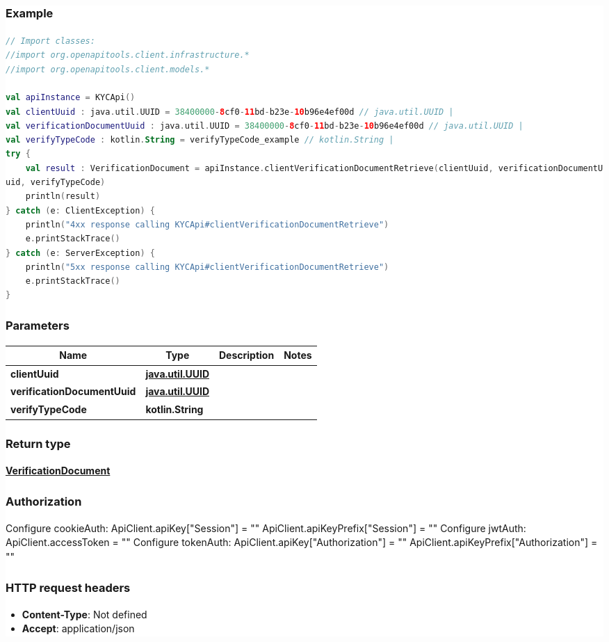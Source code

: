 ### Example
```kotlin
// Import classes:
//import org.openapitools.client.infrastructure.*
//import org.openapitools.client.models.*

val apiInstance = KYCApi()
val clientUuid : java.util.UUID = 38400000-8cf0-11bd-b23e-10b96e4ef00d // java.util.UUID | 
val verificationDocumentUuid : java.util.UUID = 38400000-8cf0-11bd-b23e-10b96e4ef00d // java.util.UUID | 
val verifyTypeCode : kotlin.String = verifyTypeCode_example // kotlin.String | 
try {
    val result : VerificationDocument = apiInstance.clientVerificationDocumentRetrieve(clientUuid, verificationDocumentUuid, verifyTypeCode)
    println(result)
} catch (e: ClientException) {
    println("4xx response calling KYCApi#clientVerificationDocumentRetrieve")
    e.printStackTrace()
} catch (e: ServerException) {
    println("5xx response calling KYCApi#clientVerificationDocumentRetrieve")
    e.printStackTrace()
}
```

### Parameters

Name | Type | Description  | Notes
------------- | ------------- | ------------- | -------------
 **clientUuid** | [**java.util.UUID**](.md)|  |
 **verificationDocumentUuid** | [**java.util.UUID**](.md)|  |
 **verifyTypeCode** | **kotlin.String**|  |

### Return type

[**VerificationDocument**](VerificationDocument.md)

### Authorization


Configure cookieAuth:
    ApiClient.apiKey["Session"] = ""
    ApiClient.apiKeyPrefix["Session"] = ""
Configure jwtAuth:
    ApiClient.accessToken = ""
Configure tokenAuth:
    ApiClient.apiKey["Authorization"] = ""
    ApiClient.apiKeyPrefix["Authorization"] = ""

### HTTP request headers

 - **Content-Type**: Not defined
 - **Accept**: application/json
